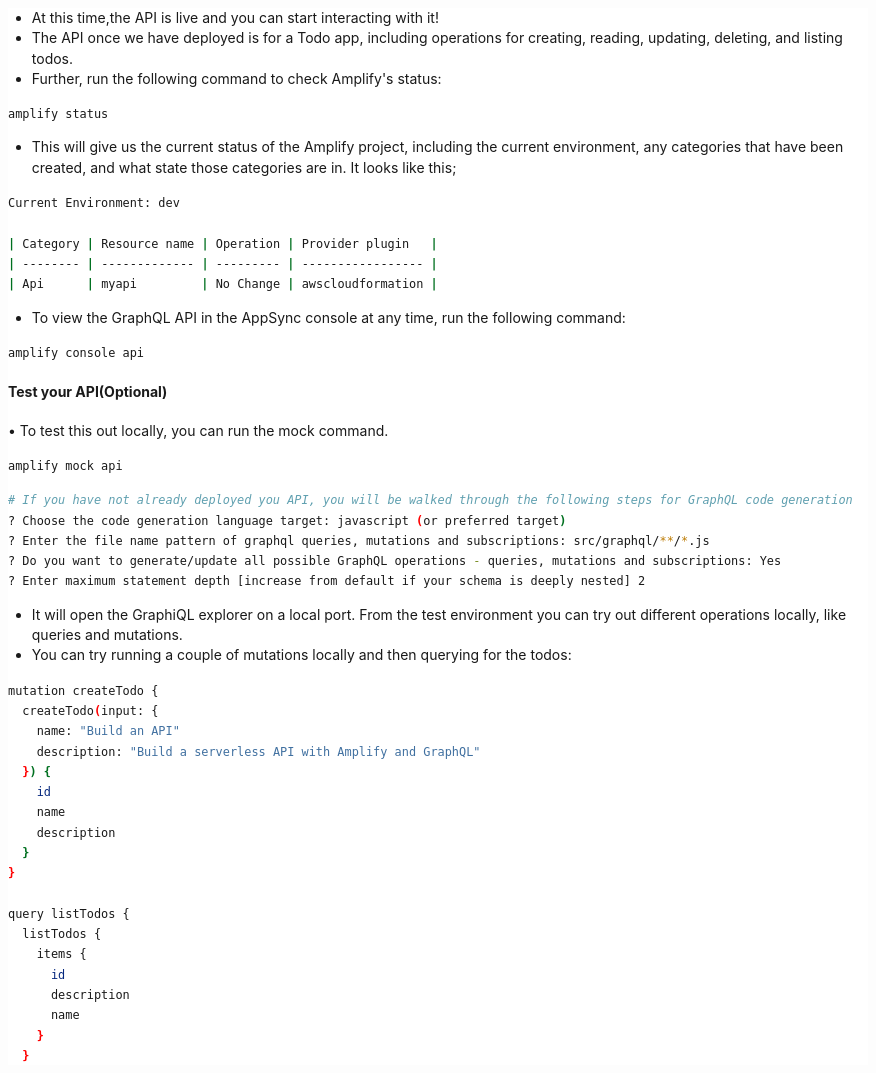* At this time,the API is live and you can start interacting with it!
* The API once we have deployed is for a Todo app, including operations for creating, reading, updating, deleting, and listing todos.
* Further, run the following command to check Amplify's status:

```bash
amplify status
```
* This will give us the current status of the Amplify project, including the current environment, any categories that have been created, and what state those categories are in. It looks like this;


```bash
Current Environment: dev

| Category | Resource name | Operation | Provider plugin   |
| -------- | ------------- | --------- | ----------------- |
| Api      | myapi         | No Change | awscloudformation |
```

* To view the GraphQL API in the AppSync console at any time, run the following command:

```bash
amplify console api
```


#### Test your API(Optional)

•	To test this out locally, you can run the mock command.

```bash
amplify mock api
```


```bash
# If you have not already deployed you API, you will be walked through the following steps for GraphQL code generation
? Choose the code generation language target: javascript (or preferred target)
? Enter the file name pattern of graphql queries, mutations and subscriptions: src/graphql/**/*.js
? Do you want to generate/update all possible GraphQL operations - queries, mutations and subscriptions: Yes
? Enter maximum statement depth [increase from default if your schema is deeply nested] 2
```

* It will open the GraphiQL explorer on a local port. From the test environment you can try out different operations locally, like queries and mutations.
* You can try running a couple of mutations locally and then querying for the todos:



```bash
mutation createTodo {
  createTodo(input: {
    name: "Build an API"
    description: "Build a serverless API with Amplify and GraphQL"
  }) {
    id
    name
    description
  }
}

query listTodos {
  listTodos {
    items {
      id
      description
      name
    }
  }
```